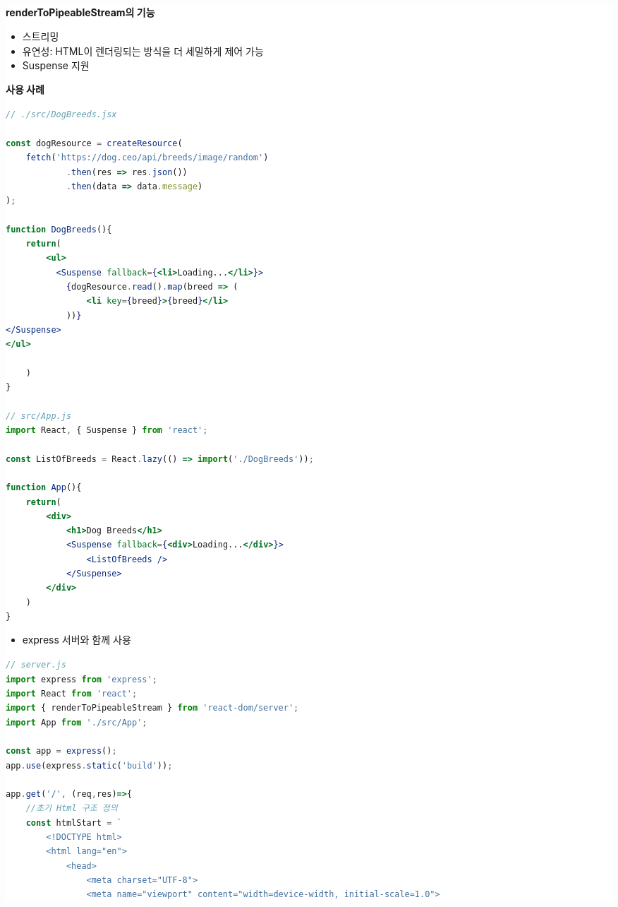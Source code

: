 **renderToPipeableStream의 기능**
- 스트리밍
- 유연성: HTML이 렌더링되는 방식을 더 세밀하게 제어 가능
- Suspense 지원

**사용 사례**
```jsx
// ./src/DogBreeds.jsx

const dogResource = createResource(
    fetch('https://dog.ceo/api/breeds/image/random')
            .then(res => res.json())
            .then(data => data.message)
);

function DogBreeds(){
    return(
        <ul>
          <Suspense fallback={<li>Loading...</li>}>
            {dogResource.read().map(breed => (
                <li key={breed}>{breed}</li>
            ))}
</Suspense>
</ul>
          
    )
}

// src/App.js
import React, { Suspense } from 'react';

const ListOfBreeds = React.lazy(() => import('./DogBreeds'));

function App(){
    return(
        <div>
            <h1>Dog Breeds</h1>
            <Suspense fallback={<div>Loading...</div>}>
                <ListOfBreeds />
            </Suspense>
        </div>
    )
}
```

- express 서버와 함께 사용

```js
// server.js
import express from 'express';
import React from 'react';
import { renderToPipeableStream } from 'react-dom/server';
import App from './src/App';

const app = express();
app.use(express.static('build'));

app.get('/', (req,res)=>{
    //초기 Html 구조 정의
    const htmlStart = `
        <!DOCTYPE html>
        <html lang="en">
            <head>
                <meta charset="UTF-8">
                <meta name="viewport" content="width=device-width, initial-scale=1.0">
```